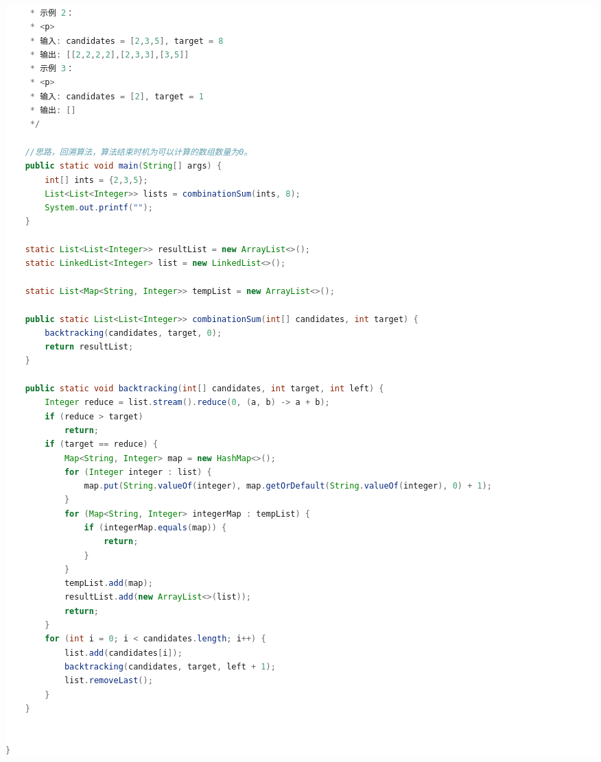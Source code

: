 ```java
     * 示例 2：
     * <p>
     * 输入: candidates = [2,3,5], target = 8
     * 输出: [[2,2,2,2],[2,3,3],[3,5]]
     * 示例 3：
     * <p>
     * 输入: candidates = [2], target = 1
     * 输出: []
     */

    //思路，回溯算法，算法结束时机为可以计算的数组数量为0。
    public static void main(String[] args) {
        int[] ints = {2,3,5};
        List<List<Integer>> lists = combinationSum(ints, 8);
        System.out.printf("");
    }

    static List<List<Integer>> resultList = new ArrayList<>();
    static LinkedList<Integer> list = new LinkedList<>();

    static List<Map<String, Integer>> tempList = new ArrayList<>();

    public static List<List<Integer>> combinationSum(int[] candidates, int target) {
        backtracking(candidates, target, 0);
        return resultList;
    }

    public static void backtracking(int[] candidates, int target, int left) {
        Integer reduce = list.stream().reduce(0, (a, b) -> a + b);
        if (reduce > target)
            return;
        if (target == reduce) {
            Map<String, Integer> map = new HashMap<>();
            for (Integer integer : list) {
                map.put(String.valueOf(integer), map.getOrDefault(String.valueOf(integer), 0) + 1);
            }
            for (Map<String, Integer> integerMap : tempList) {
                if (integerMap.equals(map)) {
                    return;
                }
            }
            tempList.add(map);
            resultList.add(new ArrayList<>(list));
            return;
        }
        for (int i = 0; i < candidates.length; i++) {
            list.add(candidates[i]);
            backtracking(candidates, target, left + 1);
            list.removeLast();
        }
    }


}

```

